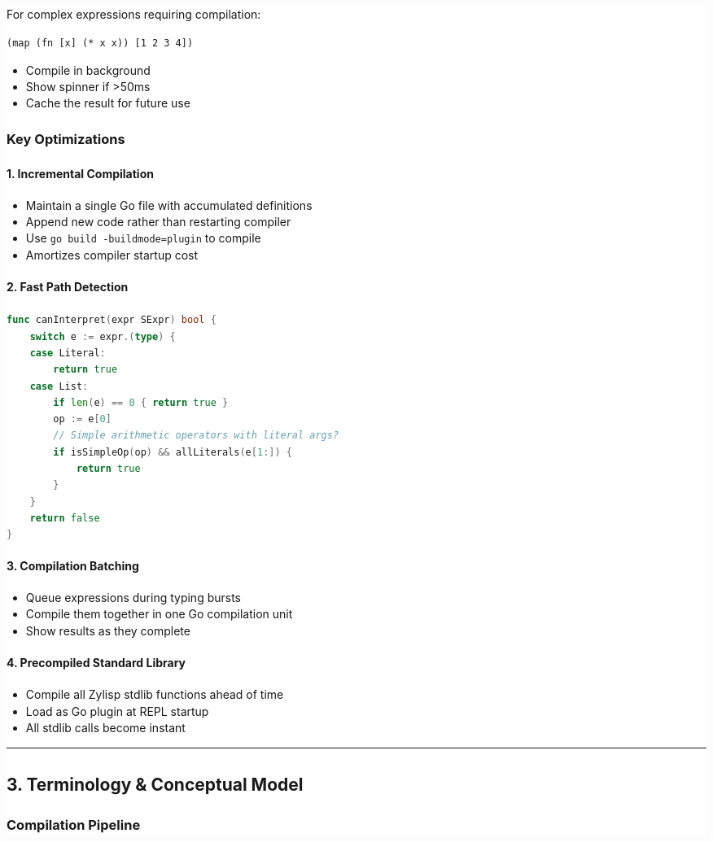 For complex expressions requiring compilation:

```zylisp
(map (fn [x] (* x x)) [1 2 3 4])
```

- Compile in background
- Show spinner if >50ms
- Cache the result for future use

### Key Optimizations

#### 1. Incremental Compilation

- Maintain a single Go file with accumulated definitions
- Append new code rather than restarting compiler
- Use `go build -buildmode=plugin` to compile
- Amortizes compiler startup cost

#### 2. Fast Path Detection

```go
func canInterpret(expr SExpr) bool {
    switch e := expr.(type) {
    case Literal:
        return true
    case List:
        if len(e) == 0 { return true }
        op := e[0]
        // Simple arithmetic operators with literal args?
        if isSimpleOp(op) && allLiterals(e[1:]) {
            return true
        }
    }
    return false
}
```

#### 3. Compilation Batching

- Queue expressions during typing bursts
- Compile them together in one Go compilation unit
- Show results as they complete

#### 4. Precompiled Standard Library

- Compile all Zylisp stdlib functions ahead of time
- Load as Go plugin at REPL startup
- All stdlib calls become instant

---

## 3. Terminology & Conceptual Model

### Compilation Pipeline
